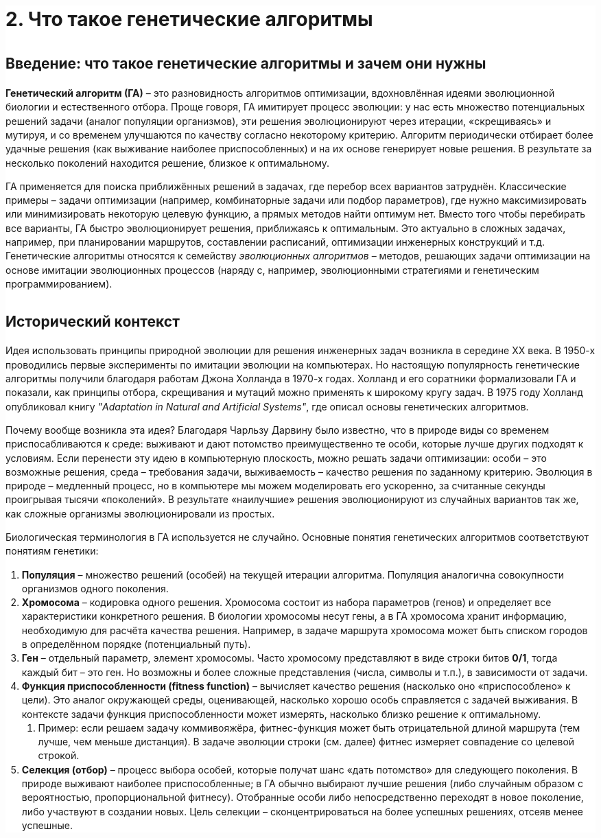 # 2. Что такое генетические алгоритмы

## Введение: что такое генетические алгоритмы и зачем они нужны

**Генетический алгоритм (ГА)** – это разновидность алгоритмов оптимизации, вдохновлённая идеями эволюционной биологии и естественного отбора. Проще говоря, ГА имитирует процесс эволюции: у нас есть множество потенциальных решений задачи (аналог популяции организмов), эти решения эволюционируют через итерации, «скрещиваясь» и мутируя, и со временем улучшаются по качеству согласно некоторому критерию. Алгоритм периодически отбирает более удачные решения (как выживание наиболее приспособленных) и на их основе генерирует новые решения. В результате за несколько поколений находится решение, близкое к оптимальному.

ГА применяется для поиска приближённых решений в задачах, где перебор всех вариантов затруднён. Классические примеры – задачи оптимизации (например, комбинаторные задачи или подбор параметров), где нужно максимизировать или минимизировать некоторую целевую функцию, а прямых методов найти оптимум нет. Вместо того чтобы перебирать все варианты, ГА быстро эволюционирует решения, приближаясь к оптимальным. Это актуально в сложных задачах, например, при планировании маршрутов, составлении расписаний, оптимизации инженерных конструкций и т.д. Генетические алгоритмы относятся к семейству _эволюционных алгоритмов_ – методов, решающих задачи оптимизации на основе имитации эволюционных процессов (наряду с, например, эволюционными стратегиями и генетическим программированием).

## Исторический контекст

Идея использовать принципы природной эволюции для решения инженерных задач возникла в середине XX века. В 1950-х проводились первые эксперименты по имитации эволюции на компьютерах. Но настоящую популярность генетические алгоритмы получили благодаря работам Джона Холланда в 1970-х годах. Холланд и его соратники формализовали ГА и показали, как принципы отбора, скрещивания и мутаций можно применять к широкому кругу задач. В 1975 году Холланд опубликовал книгу _"Adaptation in Natural and Artificial Systems"_, где описал основы генетических алгоритмов.

Почему вообще возникла эта идея? Благодаря Чарльзу Дарвину было известно, что в природе виды со временем приспосабливаются к среде: выживают и дают потомство преимущественно те особи, которые лучше других подходят к условиям. Если перенести эту идею в компьютерную плоскость, можно решать задачи оптимизации: особи – это возможные решения, среда – требования задачи, выживаемость – качество решения по заданному критерию. Эволюция в природе – медленный процесс, но в компьютере мы можем моделировать его ускоренно, за считанные секунды проигрывая тысячи «поколений». В результате «наилучшие» решения эволюционируют из случайных вариантов так же, как сложные организмы эволюционировали из простых.

Биологическая терминология в ГА используется не случайно. Основные понятия генетических алгоритмов соответствуют понятиям генетики:

1. **Популяция** – множество решений (особей) на текущей итерации алгоритма. Популяция аналогична совокупности организмов одного поколения.
2. **Хромосома** – кодировка одного решения. Хромосома состоит из набора параметров (генов) и определяет все характеристики конкретного решения. В биологии хромосомы несут гены, а в ГА хромосома хранит информацию, необходимую для расчёта качества решения. Например, в задаче маршрута хромосома может быть списком городов в определённом порядке (потенциальный путь).
3. **Ген** – отдельный параметр, элемент хромосомы. Часто хромосому представляют в виде строки битов **0/1**, тогда каждый бит – это ген. Но возможны и более сложные представления (числа, символы и т.п.), в зависимости от задачи.
4. **Функция приспособленности (fitness function)** – вычисляет качество решения (насколько оно «приспособлено» к цели). Это аналог окружающей среды, оценивающей, насколько хорошо особь справляется с задачей выживания. В контексте задачи функция приспособленности может измерять, насколько близко решение к оптимальному.
   1. Пример: если решаем задачу коммивояжёра, фитнес-функция может быть отрицательной длиной маршрута (тем лучше, чем меньше дистанция). В задаче эволюции строки (см. далее) фитнес измеряет совпадение со целевой строкой.
5. **Селекция (отбор)** – процесс выбора особей, которые получат шанс «дать потомство» для следующего поколения. В природе выживают наиболее приспособленные; в ГА обычно выбирают лучшие решения (либо случайным образом с вероятностью, пропорциональной фитнесу). Отобранные особи либо непосредственно переходят в новое поколение, либо участвуют в создании новых. Цель селекции – сконцентрироваться на более успешных решениях, отсеяв менее успешные.
